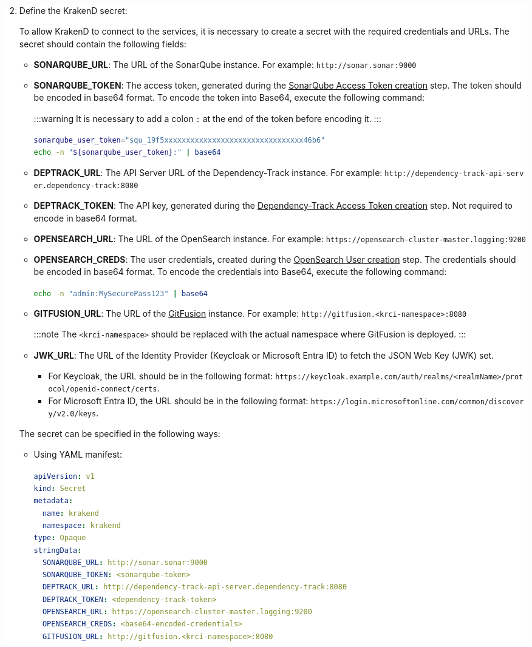 2. Define the KrakenD secret:

    To allow KrakenD to connect to the services, it is necessary to create a secret with the required credentials and URLs. The secret should contain the following fields:

    * **SONARQUBE_URL**: The URL of the SonarQube instance. For example: `http://sonar.sonar:9000`

    * **SONARQUBE_TOKEN**: The access token, generated during the [SonarQube Access Token creation](#sonarqube) step. The token should be encoded in base64 format. To encode the token into Base64, execute the following command:

        :::warning
        It is necessary to add a colon `:` at the end of the token before encoding it.
        :::

        ```bash
        sonarqube_user_token="squ_19f5xxxxxxxxxxxxxxxxxxxxxxxxxxxxxxxx46b6"
        echo -n "${sonarqube_user_token}:" | base64
        ```

    * **DEPTRACK_URL**: The API Server URL of the Dependency-Track instance. For example: `http://dependency-track-api-server.dependency-track:8080`

    * **DEPTRACK_TOKEN**: The API key, generated during the [Dependency-Track Access Token creation](#dependency-track) step. Not required to encode in base64 format.

    * **OPENSEARCH_URL**: The URL of the OpenSearch instance. For example: `https://opensearch-cluster-master.logging:9200`

    * **OPENSEARCH_CREDS**: The user credentials, created during the [OpenSearch User creation](#opensearch) step. The credentials should be encoded in base64 format. To encode the credentials into Base64, execute the following command:

        ```bash
        echo -n "admin:MySecurePass123" | base64
        ```

    * **GITFUSION_URL**: The URL of the [GitFusion](https://github.com/KubeRocketCI/gitfusion) instance. For example: `http://gitfusion.<krci-namespace>:8080`

        :::note
        The `<krci-namespace>` should be replaced with the actual namespace where GitFusion is deployed.
        :::

    * **JWK_URL**: The URL of the Identity Provider (Keycloak or Microsoft Entra ID) to fetch the JSON Web Key (JWK) set.

        - For Keycloak, the URL should be in the following format: `https://keycloak.example.com/auth/realms/<realmName>/protocol/openid-connect/certs`.
        - For Microsoft Entra ID, the URL should be in the following format: `https://login.microsoftonline.com/common/discovery/v2.0/keys`.

    The secret can be specified in the following ways:

    - Using YAML manifest:

        ```yaml
        apiVersion: v1
        kind: Secret
        metadata:
          name: krakend
          namespace: krakend
        type: Opaque
        stringData:
          SONARQUBE_URL: http://sonar.sonar:9000
          SONARQUBE_TOKEN: <sonarqube-token>
          DEPTRACK_URL: http://dependency-track-api-server.dependency-track:8080
          DEPTRACK_TOKEN: <dependency-track-token>
          OPENSEARCH_URL: https://opensearch-cluster-master.logging:9200
          OPENSEARCH_CREDS: <base64-encoded-credentials>
          GITFUSION_URL: http://gitfusion.<krci-namespace>:8080